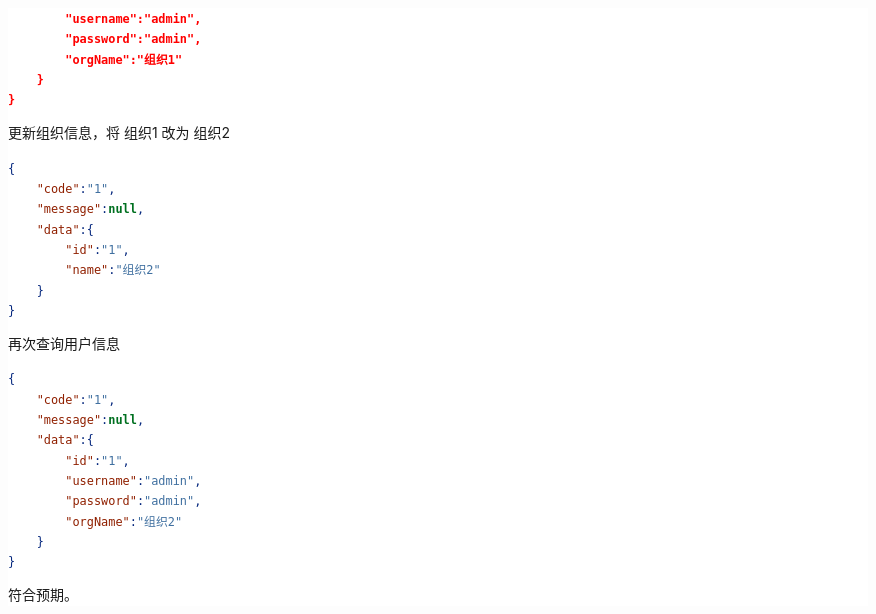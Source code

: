 ```json
        "username":"admin",
        "password":"admin",
        "orgName":"组织1"
    }
}
```
更新组织信息，将 组织1 改为 组织2
```json
{
    "code":"1",
    "message":null,
    "data":{
        "id":"1",
        "name":"组织2"
    }
}
```
再次查询用户信息
```json
{
    "code":"1",
    "message":null,
    "data":{
        "id":"1",
        "username":"admin",
        "password":"admin",
        "orgName":"组织2"
    }
}
```
符合预期。
